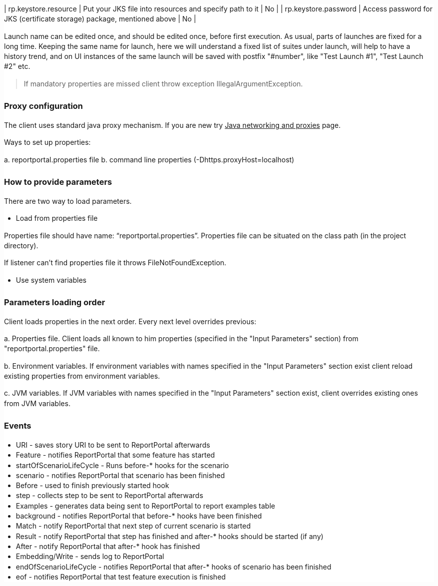 | rp.keystore.resource | Put your JKS file into resources and specify path to it                                                                                                                                                                                                                                                                                                                       | No           |
| rp.keystore.password | Access password for JKS (certificate storage) package, mentioned above                                                                                                                                                                                                                                                                                                        | No           |

Launch name can be edited once, and should be edited once, before first
execution. As usual, parts of launches are fixed for a long time. Keeping the
same name for launch, here we will understand a fixed list of suites under
launch, will help to have a history trend, and on UI instances of the same
launch will be saved with postfix "\#number", like "Test Launch \#1", "Test
Launch \#2" etc.

> If mandatory properties are missed client throw exception
> IllegalArgumentException.

### Proxy configuration

The client uses standard java proxy mechanism. If you are new
try [Java networking and proxies](<http://docs.oracle.com/javase/8/docs/technotes/guides/net/proxies.html>) page.

Ways to set up properties:

a. reportportal.properties file
b. command line properties (-Dhttps.proxyHost=localhost)

### How to provide parameters

There are two way to load parameters.

- Load from properties file

Properties file should have name: “reportportal.properties”. Properties file can
be situated on the class path (in the project directory).

If listener can’t find properties file it throws FileNotFoundException.

- Use system variables

### Parameters loading order

Client loads properties in the next order. Every next level overrides previous:

a. Properties file. Client loads all known to him properties (specified in the
"Input Parameters" section) from "reportportal.properties" file.

b. Environment variables. If environment variables with names specified in the
"Input Parameters" section exist client reload existing properties from
environment variables.

c. JVM variables. If JVM variables with names specified in the
"Input Parameters" section exist, client overrides existing ones from
JVM variables.

### Events

* URI - saves story URI to be sent to ReportPortal afterwards
* Feature - notifies ReportPortal that some feature has started
* startOfScenarioLifeCycle - Runs before-* hooks for the scenario
* scenario - notifies ReportPortal that scenario has been finished
* Before - used to finish previously started hook
* step - collects step to be sent to ReportPortal afterwards
* Examples - generates data being sent to ReportPortal to report examples table
* background - notifies ReportPortal that before-* hooks have been finished
* Match - notify ReportPortal that next step of current scenario is started
* Result - notify ReportPortal that step has finished and after-* hooks should be started (if any)
* After - notify ReportPortal that after-* hook has finished
* Embedding/Write - sends log to ReportPortal
* endOfScenarioLifeCycle - notifies ReportPortal that after-* hooks of scenario has been finished
* eof - notifies ReportPortal that test feature execution is finished